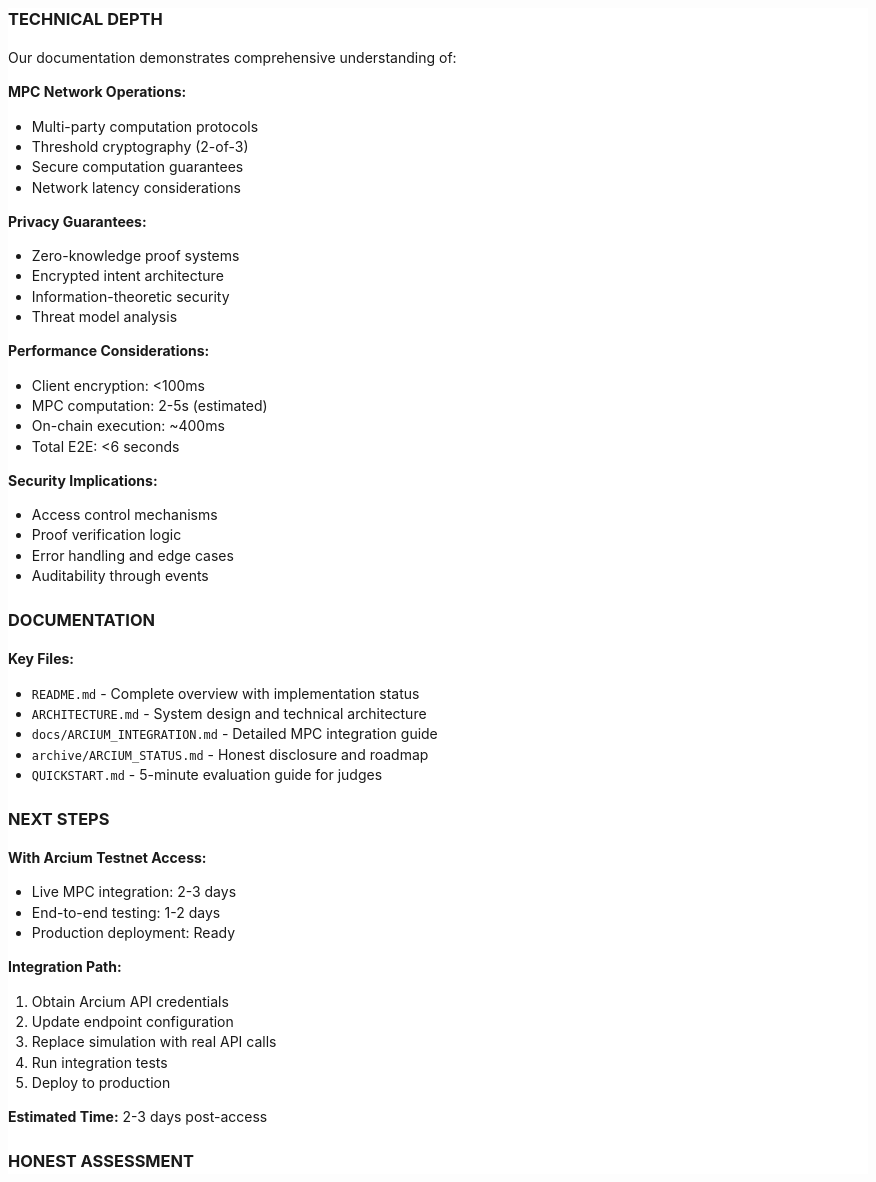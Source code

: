 ### TECHNICAL DEPTH

Our documentation demonstrates comprehensive understanding of:

**MPC Network Operations:**
- Multi-party computation protocols
- Threshold cryptography (2-of-3)
- Secure computation guarantees
- Network latency considerations

**Privacy Guarantees:**
- Zero-knowledge proof systems
- Encrypted intent architecture
- Information-theoretic security
- Threat model analysis

**Performance Considerations:**
- Client encryption: <100ms
- MPC computation: 2-5s (estimated)
- On-chain execution: ~400ms
- Total E2E: <6 seconds

**Security Implications:**
- Access control mechanisms
- Proof verification logic
- Error handling and edge cases
- Auditability through events

### DOCUMENTATION

**Key Files:**
- `README.md` - Complete overview with implementation status
- `ARCHITECTURE.md` - System design and technical architecture
- `docs/ARCIUM_INTEGRATION.md` - Detailed MPC integration guide
- `archive/ARCIUM_STATUS.md` - Honest disclosure and roadmap
- `QUICKSTART.md` - 5-minute evaluation guide for judges

### NEXT STEPS

**With Arcium Testnet Access:**
- Live MPC integration: 2-3 days
- End-to-end testing: 1-2 days  
- Production deployment: Ready

**Integration Path:**
1. Obtain Arcium API credentials
2. Update endpoint configuration
3. Replace simulation with real API calls
4. Run integration tests
5. Deploy to production

**Estimated Time:** 2-3 days post-access

### HONEST ASSESSMENT
